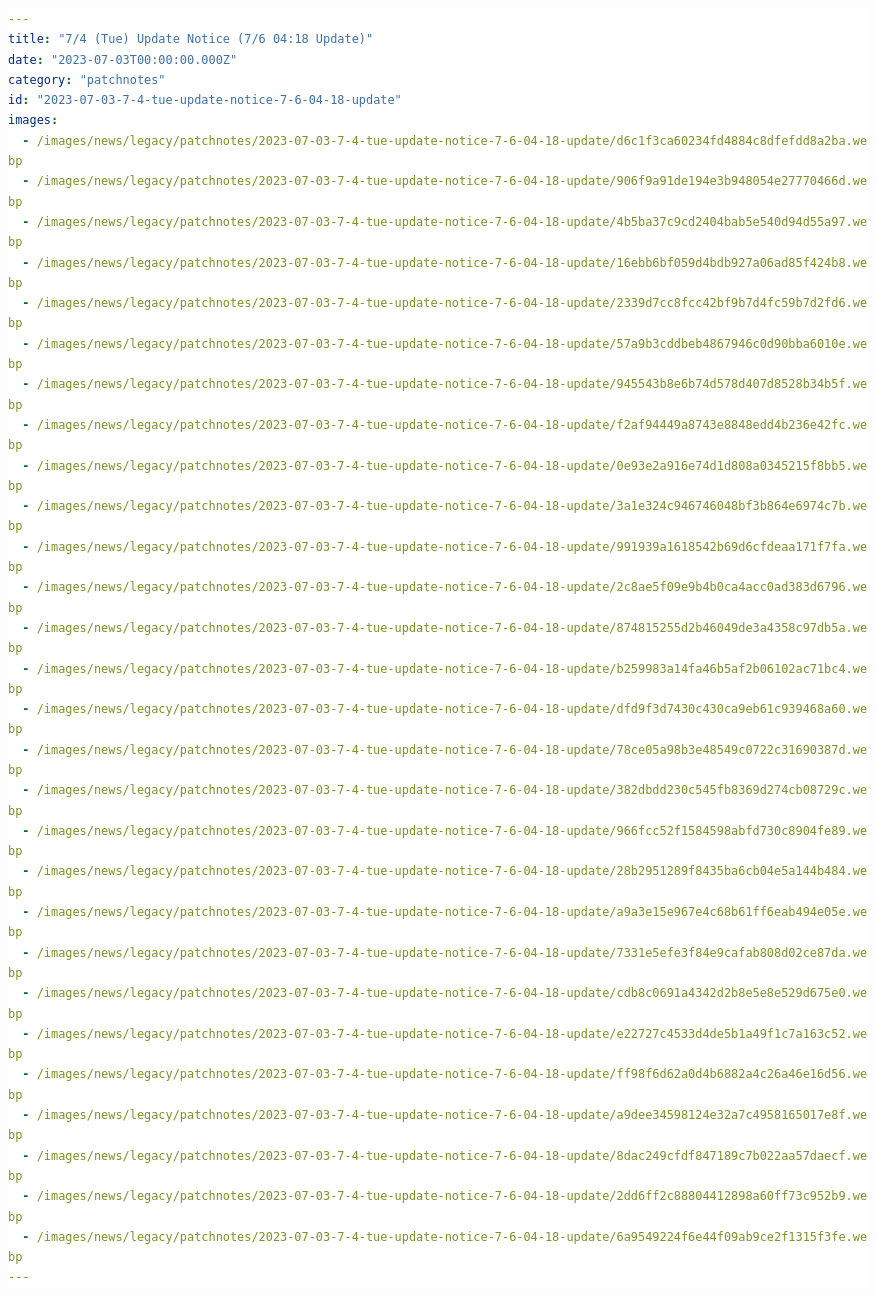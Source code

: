 ```yaml
---
title: "7/4 (Tue) Update Notice (7/6 04:18 Update)"
date: "2023-07-03T00:00:00.000Z"
category: "patchnotes"
id: "2023-07-03-7-4-tue-update-notice-7-6-04-18-update"
images:
  - /images/news/legacy/patchnotes/2023-07-03-7-4-tue-update-notice-7-6-04-18-update/d6c1f3ca60234fd4884c8dfefdd8a2ba.webp
  - /images/news/legacy/patchnotes/2023-07-03-7-4-tue-update-notice-7-6-04-18-update/906f9a91de194e3b948054e27770466d.webp
  - /images/news/legacy/patchnotes/2023-07-03-7-4-tue-update-notice-7-6-04-18-update/4b5ba37c9cd2404bab5e540d94d55a97.webp
  - /images/news/legacy/patchnotes/2023-07-03-7-4-tue-update-notice-7-6-04-18-update/16ebb6bf059d4bdb927a06ad85f424b8.webp
  - /images/news/legacy/patchnotes/2023-07-03-7-4-tue-update-notice-7-6-04-18-update/2339d7cc8fcc42bf9b7d4fc59b7d2fd6.webp
  - /images/news/legacy/patchnotes/2023-07-03-7-4-tue-update-notice-7-6-04-18-update/57a9b3cddbeb4867946c0d90bba6010e.webp
  - /images/news/legacy/patchnotes/2023-07-03-7-4-tue-update-notice-7-6-04-18-update/945543b8e6b74d578d407d8528b34b5f.webp
  - /images/news/legacy/patchnotes/2023-07-03-7-4-tue-update-notice-7-6-04-18-update/f2af94449a8743e8848edd4b236e42fc.webp
  - /images/news/legacy/patchnotes/2023-07-03-7-4-tue-update-notice-7-6-04-18-update/0e93e2a916e74d1d808a0345215f8bb5.webp
  - /images/news/legacy/patchnotes/2023-07-03-7-4-tue-update-notice-7-6-04-18-update/3a1e324c946746048bf3b864e6974c7b.webp
  - /images/news/legacy/patchnotes/2023-07-03-7-4-tue-update-notice-7-6-04-18-update/991939a1618542b69d6cfdeaa171f7fa.webp
  - /images/news/legacy/patchnotes/2023-07-03-7-4-tue-update-notice-7-6-04-18-update/2c8ae5f09e9b4b0ca4acc0ad383d6796.webp
  - /images/news/legacy/patchnotes/2023-07-03-7-4-tue-update-notice-7-6-04-18-update/874815255d2b46049de3a4358c97db5a.webp
  - /images/news/legacy/patchnotes/2023-07-03-7-4-tue-update-notice-7-6-04-18-update/b259983a14fa46b5af2b06102ac71bc4.webp
  - /images/news/legacy/patchnotes/2023-07-03-7-4-tue-update-notice-7-6-04-18-update/dfd9f3d7430c430ca9eb61c939468a60.webp
  - /images/news/legacy/patchnotes/2023-07-03-7-4-tue-update-notice-7-6-04-18-update/78ce05a98b3e48549c0722c31690387d.webp
  - /images/news/legacy/patchnotes/2023-07-03-7-4-tue-update-notice-7-6-04-18-update/382dbdd230c545fb8369d274cb08729c.webp
  - /images/news/legacy/patchnotes/2023-07-03-7-4-tue-update-notice-7-6-04-18-update/966fcc52f1584598abfd730c8904fe89.webp
  - /images/news/legacy/patchnotes/2023-07-03-7-4-tue-update-notice-7-6-04-18-update/28b2951289f8435ba6cb04e5a144b484.webp
  - /images/news/legacy/patchnotes/2023-07-03-7-4-tue-update-notice-7-6-04-18-update/a9a3e15e967e4c68b61ff6eab494e05e.webp
  - /images/news/legacy/patchnotes/2023-07-03-7-4-tue-update-notice-7-6-04-18-update/7331e5efe3f84e9cafab808d02ce87da.webp
  - /images/news/legacy/patchnotes/2023-07-03-7-4-tue-update-notice-7-6-04-18-update/cdb8c0691a4342d2b8e5e8e529d675e0.webp
  - /images/news/legacy/patchnotes/2023-07-03-7-4-tue-update-notice-7-6-04-18-update/e22727c4533d4de5b1a49f1c7a163c52.webp
  - /images/news/legacy/patchnotes/2023-07-03-7-4-tue-update-notice-7-6-04-18-update/ff98f6d62a0d4b6882a4c26a46e16d56.webp
  - /images/news/legacy/patchnotes/2023-07-03-7-4-tue-update-notice-7-6-04-18-update/a9dee34598124e32a7c4958165017e8f.webp
  - /images/news/legacy/patchnotes/2023-07-03-7-4-tue-update-notice-7-6-04-18-update/8dac249cfdf847189c7b022aa57daecf.webp
  - /images/news/legacy/patchnotes/2023-07-03-7-4-tue-update-notice-7-6-04-18-update/2dd6ff2c88804412898a60ff73c952b9.webp
  - /images/news/legacy/patchnotes/2023-07-03-7-4-tue-update-notice-7-6-04-18-update/6a9549224f6e44f09ab9ce2f1315f3fe.webp
---
```